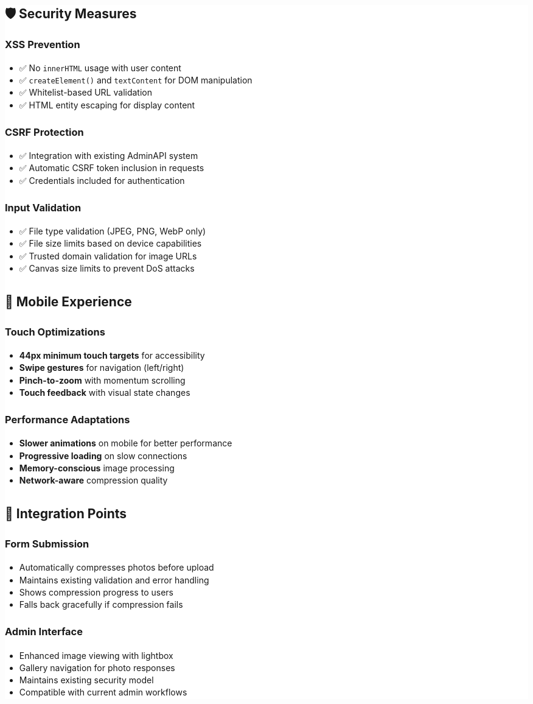 ## 🛡️ Security Measures

### **XSS Prevention**
- ✅ No `innerHTML` usage with user content
- ✅ `createElement()` and `textContent` for DOM manipulation  
- ✅ Whitelist-based URL validation
- ✅ HTML entity escaping for display content

### **CSRF Protection**
- ✅ Integration with existing AdminAPI system
- ✅ Automatic CSRF token inclusion in requests
- ✅ Credentials included for authentication

### **Input Validation**
- ✅ File type validation (JPEG, PNG, WebP only)
- ✅ File size limits based on device capabilities
- ✅ Trusted domain validation for image URLs
- ✅ Canvas size limits to prevent DoS attacks

## 📱 Mobile Experience

### **Touch Optimizations**
- **44px minimum touch targets** for accessibility
- **Swipe gestures** for navigation (left/right)
- **Pinch-to-zoom** with momentum scrolling
- **Touch feedback** with visual state changes

### **Performance Adaptations**
- **Slower animations** on mobile for better performance
- **Progressive loading** on slow connections
- **Memory-conscious** image processing
- **Network-aware** compression quality

## 🚀 Integration Points

### **Form Submission**
- Automatically compresses photos before upload
- Maintains existing validation and error handling
- Shows compression progress to users
- Falls back gracefully if compression fails

### **Admin Interface**
- Enhanced image viewing with lightbox
- Gallery navigation for photo responses
- Maintains existing security model
- Compatible with current admin workflows
